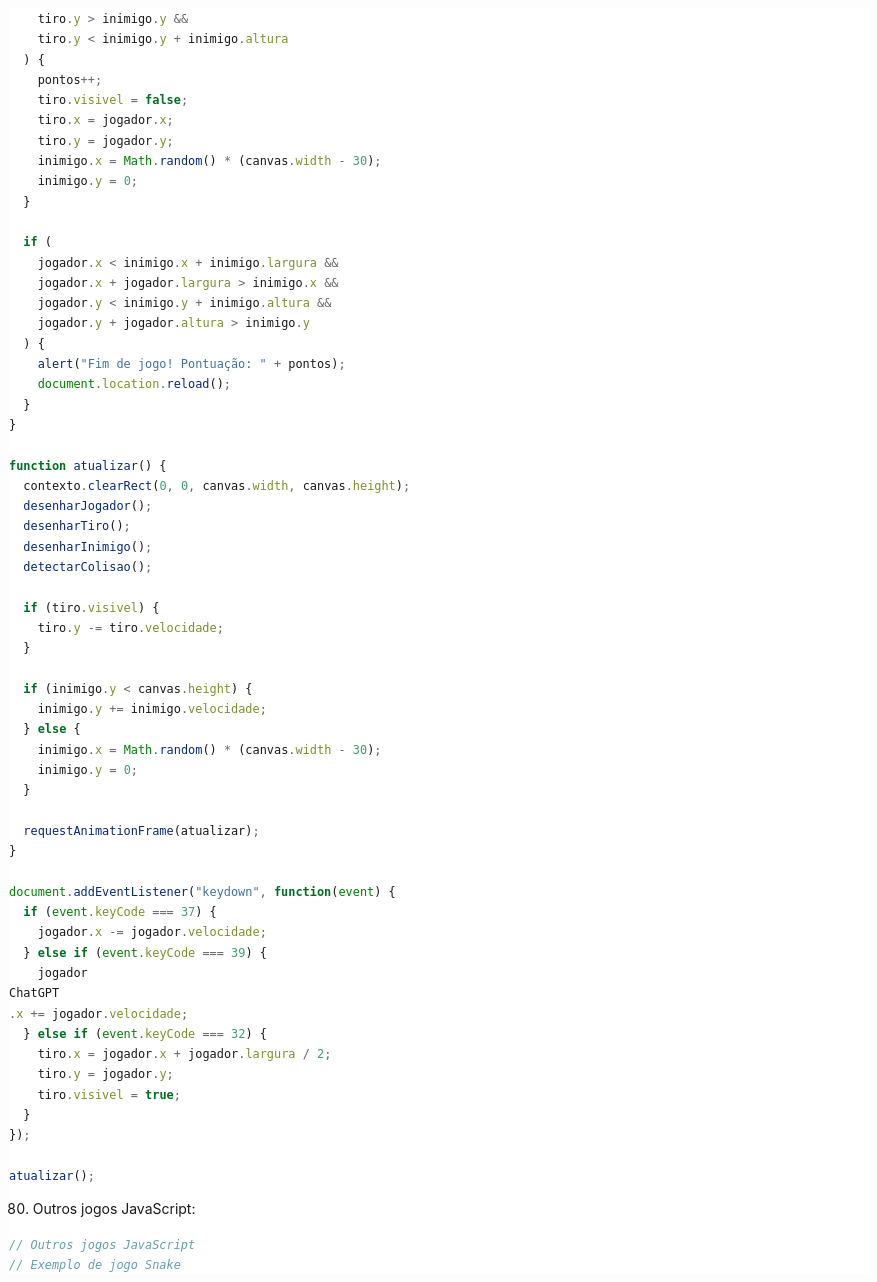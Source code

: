 ```javascript
    tiro.y > inimigo.y &&
    tiro.y < inimigo.y + inimigo.altura
  ) {
    pontos++;
    tiro.visivel = false;
    tiro.x = jogador.x;
    tiro.y = jogador.y;
    inimigo.x = Math.random() * (canvas.width - 30);
    inimigo.y = 0;
  }

  if (
    jogador.x < inimigo.x + inimigo.largura &&
    jogador.x + jogador.largura > inimigo.x &&
    jogador.y < inimigo.y + inimigo.altura &&
    jogador.y + jogador.altura > inimigo.y
  ) {
    alert("Fim de jogo! Pontuação: " + pontos);
    document.location.reload();
  }
}

function atualizar() {
  contexto.clearRect(0, 0, canvas.width, canvas.height);
  desenharJogador();
  desenharTiro();
  desenharInimigo();
  detectarColisao();

  if (tiro.visivel) {
    tiro.y -= tiro.velocidade;
  }

  if (inimigo.y < canvas.height) {
    inimigo.y += inimigo.velocidade;
  } else {
    inimigo.x = Math.random() * (canvas.width - 30);
    inimigo.y = 0;
  }

  requestAnimationFrame(atualizar);
}

document.addEventListener("keydown", function(event) {
  if (event.keyCode === 37) {
    jogador.x -= jogador.velocidade;
  } else if (event.keyCode === 39) {
    jogador
ChatGPT
.x += jogador.velocidade;
  } else if (event.keyCode === 32) {
    tiro.x = jogador.x + jogador.largura / 2;
    tiro.y = jogador.y;
    tiro.visivel = true;
  }
});

atualizar();
```
80. Outros jogos JavaScript:
```javascript
// Outros jogos JavaScript
// Exemplo de jogo Snake
```
